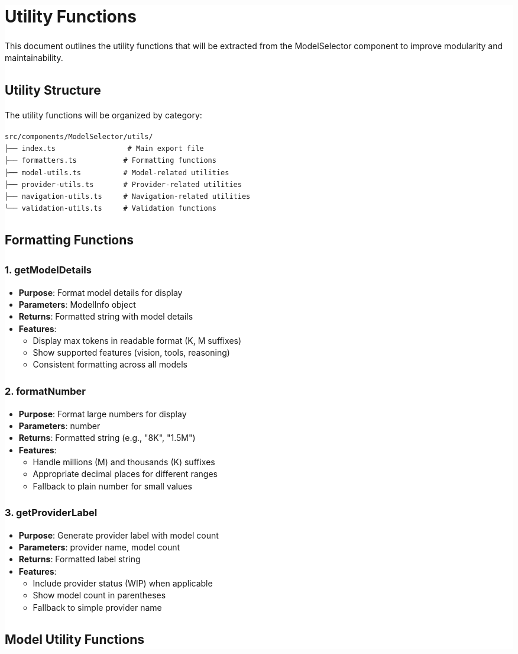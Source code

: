 # Utility Functions

This document outlines the utility functions that will be extracted from the ModelSelector component to improve modularity and maintainability.

## Utility Structure

The utility functions will be organized by category:

```
src/components/ModelSelector/utils/
├── index.ts                 # Main export file
├── formatters.ts           # Formatting functions
├── model-utils.ts          # Model-related utilities
├── provider-utils.ts       # Provider-related utilities
├── navigation-utils.ts     # Navigation-related utilities
└── validation-utils.ts     # Validation functions
```

## Formatting Functions

### 1. getModelDetails
- **Purpose**: Format model details for display
- **Parameters**: ModelInfo object
- **Returns**: Formatted string with model details
- **Features**:
  - Display max tokens in readable format (K, M suffixes)
  - Show supported features (vision, tools, reasoning)
  - Consistent formatting across all models

### 2. formatNumber
- **Purpose**: Format large numbers for display
- **Parameters**: number
- **Returns**: Formatted string (e.g., "8K", "1.5M")
- **Features**:
  - Handle millions (M) and thousands (K) suffixes
  - Appropriate decimal places for different ranges
  - Fallback to plain number for small values

### 3. getProviderLabel
- **Purpose**: Generate provider label with model count
- **Parameters**: provider name, model count
- **Returns**: Formatted label string
- **Features**:
  - Include provider status (WIP) when applicable
  - Show model count in parentheses
  - Fallback to simple provider name

## Model Utility Functions
